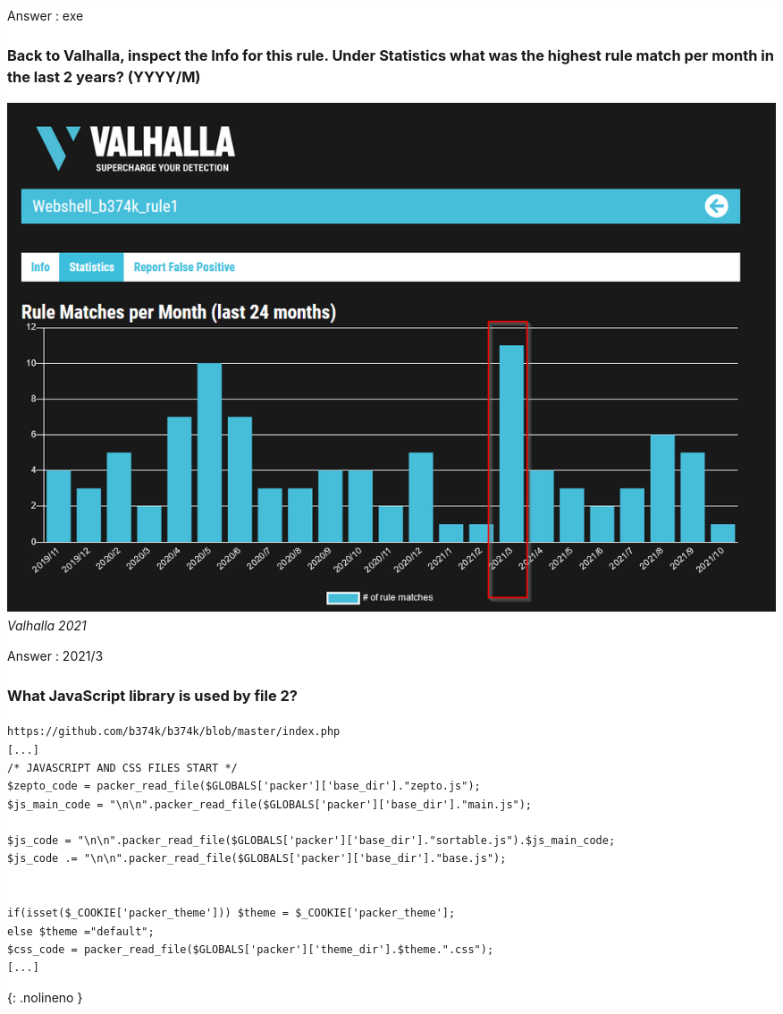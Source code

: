 Answer : exe

### Back to Valhalla, inspect the Info for this rule. Under Statistics what was the highest rule match per month in the last 2 years? (YYYY/M)

![Valhalla 2021](/images/thm/yara/yara_7.png)
_Valhalla 2021_

Answer : 2021/3

### What JavaScript library is used by file 2? 

```console
https://github.com/b374k/b374k/blob/master/index.php
[...]
/* JAVASCRIPT AND CSS FILES START */
$zepto_code = packer_read_file($GLOBALS['packer']['base_dir']."zepto.js");
$js_main_code = "\n\n".packer_read_file($GLOBALS['packer']['base_dir']."main.js");

$js_code = "\n\n".packer_read_file($GLOBALS['packer']['base_dir']."sortable.js").$js_main_code;
$js_code .= "\n\n".packer_read_file($GLOBALS['packer']['base_dir']."base.js");


if(isset($_COOKIE['packer_theme']))	$theme = $_COOKIE['packer_theme'];
else $theme ="default";
$css_code = packer_read_file($GLOBALS['packer']['theme_dir'].$theme.".css");
[...]
```
{: .nolineno }

